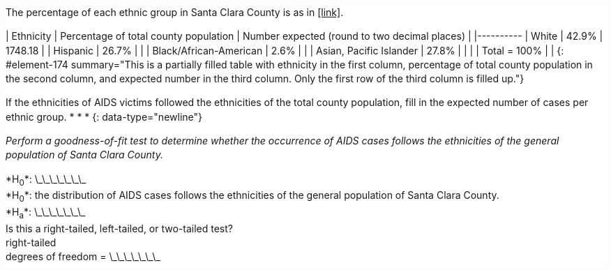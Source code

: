 The percentage of each ethnic group in Santa Clara County is as in [\[link\]](#element-174).

| Ethnicity | Percentage of total county population | Number expected (round to two decimal places) |
|----------
| White | 42.9% | 1748.18 |
| Hispanic | 26.7% |  |
| Black/African-American | 2.6% |  |
| Asian, Pacific Islander | 27.8% |  |
|  | Total = 100% |  |
{: #element-174 summary="This is a partially filled table with ethnicity in the first column, percentage of total county population in the second column, and expected number in the third column. Only the first row of the third column is filled up."}

<div data-type="exercise">
<div data-type="problem" markdown="1">
If the ethnicities of AIDS victims followed the ethnicities of the total county population, fill in the expected number of cases per ethnic group. * * *
{: data-type="newline"}

*Perform a goodness-of-fit test to determine whether the occurrence of AIDS cases follows the ethnicities of the general population of Santa Clara County.*

</div>
</div>
<div data-type="exercise" id="element-806">
<div data-type="problem" id="id45907502" markdown="1">
*H<sub>0</sub>*: \_\_\_\_\_\_\_

</div>
<div data-type="solution" id="eip-idp70410576" markdown="1">
*H<sub>0</sub>*: the distribution of AIDS cases follows the ethnicities of the general population of Santa Clara County.

</div>
</div>
<div data-type="exercise" id="element-694">
<div data-type="problem" id="id45907589" markdown="1">
*H<sub>a</sub>*: \_\_\_\_\_\_\_

</div>
</div>
<div data-type="exercise" id="element-502">
<div data-type="problem" id="id45907668" markdown="1">
Is this a right-tailed, left-tailed, or two-tailed test?

</div>
<div data-type="solution" markdown="1">
right-tailed

</div>
</div>
<div data-type="exercise" id="element-619">
<div data-type="problem" id="id45907696" markdown="1">
degrees of freedom = \_\_\_\_\_\_\_
